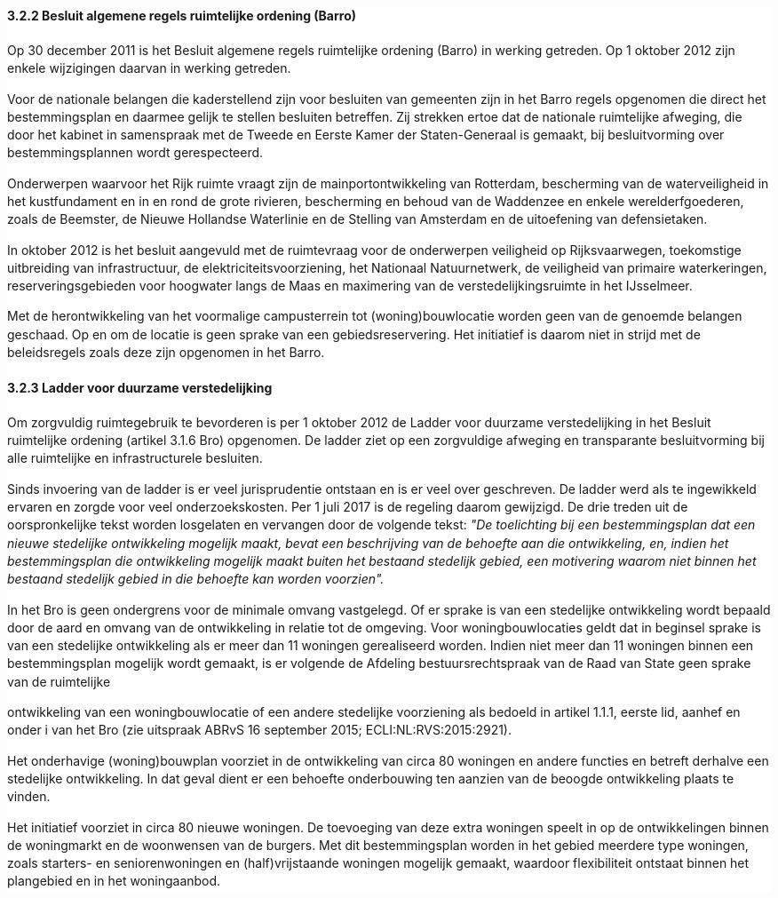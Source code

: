 #### **3.2.2 Besluit algemene regels ruimtelijke ordening (Barro)**

Op 30 december 2011 is het Besluit algemene regels ruimtelijke ordening (Barro) in werking getreden. Op 1 oktober 2012 zijn enkele wijzigingen daarvan in werking getreden.

Voor de nationale belangen die kaderstellend zijn voor besluiten van gemeenten zijn in het Barro regels opgenomen die direct het bestemmingsplan en daarmee gelijk te stellen besluiten betreffen. Zij strekken ertoe dat de nationale ruimtelijke afweging, die door het kabinet in samenspraak met de Tweede en Eerste Kamer der Staten-Generaal is gemaakt, bij besluitvorming over bestemmingsplannen wordt gerespecteerd.

Onderwerpen waarvoor het Rijk ruimte vraagt zijn de mainportontwikkeling van Rotterdam, bescherming van de waterveiligheid in het kustfundament en in en rond de grote rivieren, bescherming en behoud van de Waddenzee en enkele werelderfgoederen, zoals de Beemster, de Nieuwe Hollandse Waterlinie en de Stelling van Amsterdam en de uitoefening van defensietaken.

In oktober 2012 is het besluit aangevuld met de ruimtevraag voor de onderwerpen veiligheid op Rijksvaarwegen, toekomstige uitbreiding van infrastructuur, de elektriciteitsvoorziening, het Nationaal Natuurnetwerk, de veiligheid van primaire waterkeringen, reserveringsgebieden voor hoogwater langs de Maas en maximering van de verstedelijkingsruimte in het IJsselmeer.

Met de herontwikkeling van het voormalige campusterrein tot (woning)bouwlocatie worden geen van de genoemde belangen geschaad. Op en om de locatie is geen sprake van een gebiedsreservering. Het initiatief is daarom niet in strijd met de beleidsregels zoals deze zijn opgenomen in het Barro.

#### **3.2.3 Ladder voor duurzame verstedelijking**

Om zorgvuldig ruimtegebruik te bevorderen is per 1 oktober 2012 de Ladder voor duurzame verstedelijking in het Besluit ruimtelijke ordening (artikel 3.1.6 Bro) opgenomen. De ladder ziet op een zorgvuldige afweging en transparante besluitvorming bij alle ruimtelijke en infrastructurele besluiten.

Sinds invoering van de ladder is er veel jurisprudentie ontstaan en is er veel over geschreven. De ladder werd als te ingewikkeld ervaren en zorgde voor veel onderzoekskosten. Per 1 juli 2017 is de regeling daarom gewijzigd. De drie treden uit de oorspronkelijke tekst worden losgelaten en vervangen door de volgende tekst: *"De toelichting bij een bestemmingsplan dat een nieuwe stedelijke ontwikkeling mogelijk maakt, bevat een beschrijving van de behoefte aan die ontwikkeling, en, indien het bestemmingsplan die ontwikkeling mogelijk maakt buiten het bestaand stedelijk gebied, een motivering waarom niet binnen het bestaand stedelijk gebied in die behoefte kan worden voorzien".*

In het Bro is geen ondergrens voor de minimale omvang vastgelegd. Of er sprake is van een stedelijke ontwikkeling wordt bepaald door de aard en omvang van de ontwikkeling in relatie tot de omgeving. Voor woningbouwlocaties geldt dat in beginsel sprake is van een stedelijke ontwikkeling als er meer dan 11 woningen gerealiseerd worden. Indien niet meer dan 11 woningen binnen een bestemmingsplan mogelijk wordt gemaakt, is er volgende de Afdeling bestuursrechtspraak van de Raad van State geen sprake van de ruimtelijke

ontwikkeling van een woningbouwlocatie of een andere stedelijke voorziening als bedoeld in artikel 1.1.1, eerste lid, aanhef en onder i van het Bro (zie uitspraak ABRvS 16 september 2015; ECLI:NL:RVS:2015:2921).

Het onderhavige (woning)bouwplan voorziet in de ontwikkeling van circa 80 woningen en andere functies en betreft derhalve een stedelijke ontwikkeling. In dat geval dient er een behoefte onderbouwing ten aanzien van de beoogde ontwikkeling plaats te vinden.

Het initiatief voorziet in circa 80 nieuwe woningen. De toevoeging van deze extra woningen speelt in op de ontwikkelingen binnen de woningmarkt en de woonwensen van de burgers. Met dit bestemmingsplan worden in het gebied meerdere type woningen, zoals starters- en seniorenwoningen en (half)vrijstaande woningen mogelijk gemaakt, waardoor flexibiliteit ontstaat binnen het plangebied en in het woningaanbod.
